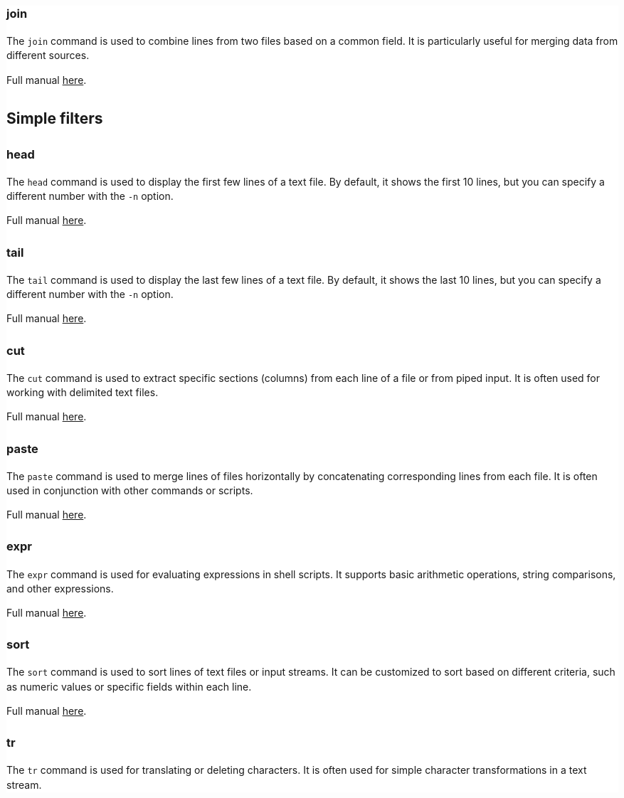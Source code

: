 ### join

The `join` command is used to combine lines from two files based on a common field. It is particularly useful for merging data from different sources.

Full manual [here](https://man7.org/linux/man-pages/man1/join.1.html).


## Simple filters

### head

The `head` command is used to display the first few lines of a text file. By default, it shows the first 10 lines, but you can specify a different number with the `-n` option.

Full manual [here](https://man7.org/linux/man-pages/man1/head.1.html).

### tail

The `tail` command is used to display the last few lines of a text file. By default, it shows the last 10 lines, but you can specify a different number with the `-n` option.

Full manual [here](https://man7.org/linux/man-pages/man1/tail.1.html).

### cut

The `cut` command is used to extract specific sections (columns) from each line of a file or from piped input. It is often used for working with delimited text files.

Full manual [here](https://man7.org/linux/man-pages/man1/cut.1.html).

### paste

The `paste` command is used to merge lines of files horizontally by concatenating corresponding lines from each file. It is often used in conjunction with other commands or scripts.

Full manual [here](https://man7.org/linux/man-pages/man1/paste.1.html).

### expr

The `expr` command is used for evaluating expressions in shell scripts. It supports basic arithmetic operations, string comparisons, and other expressions.

Full manual [here](https://man7.org/linux/man-pages/man1/expr.1.html).

### sort

The `sort` command is used to sort lines of text files or input streams. It can be customized to sort based on different criteria, such as numeric values or specific fields within each line.

Full manual [here](https://man7.org/linux/man-pages/man1/sort.1.html).

### tr

The `tr` command is used for translating or deleting characters. It is often used for simple character transformations in a text stream.
